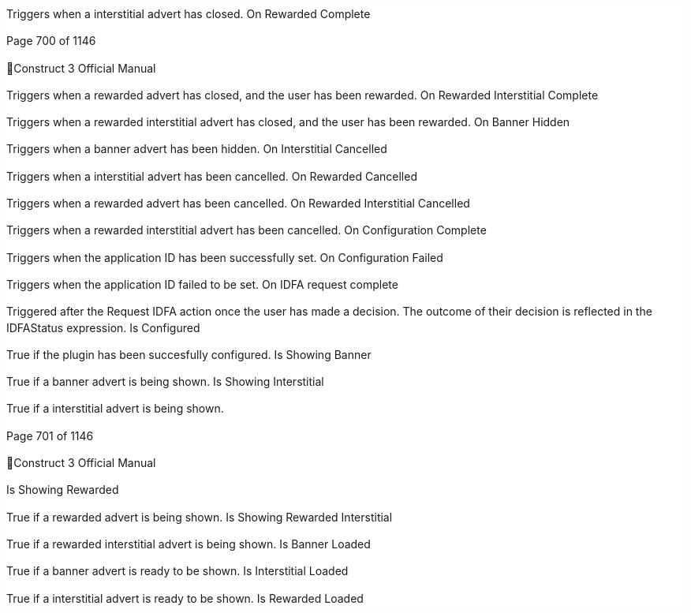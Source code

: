 Triggers when a interstitial advert has closed.
On Rewarded Complete

Page 700 of 1146

Construct 3 Official Manual

Triggers when a rewarded advert has closed, and the user has been rewarded.
On Rewarded Interstitial Complete

Triggers when a rewarded interstitial advert has closed, and the user has been rewarded.
On Banner Hidden

Triggers when a banner advert has been hidden.
On Interstitial Cancelled

Triggers when a interstitial advert has been cancelled.
On Rewarded Cancelled

Triggers when a rewarded advert has been cancelled.
On Rewarded Interstitial Cancelled

Triggers when a rewarded interstitial advert has been cancelled.
On Configuration Complete

Triggers when the application ID has been successfully set.
On Configuration Failed

Triggers when the application ID failed to be set.
On IDFA request complete

Triggered after the Request IDFA action once the user has made a decision. The outcome of
their decision is reflected in the IDFAStatus expression.
Is Configured

True if the plugin has been succesfully configured.
Is Showing Banner

True if a banner advert is being shown.
Is Showing Interstitial

True if a interstitial advert is being shown.

Page 701 of 1146

Construct 3 Official Manual

Is Showing Rewarded

True if a rewarded advert is being shown.
Is Showing Rewarded Interstitial

True if a rewarded interstitial advert is being shown.
Is Banner Loaded

True if a banner advert is ready to be shown.
Is Interstitial Loaded

True if a interstitial advert is ready to be shown.
Is Rewarded Loaded
